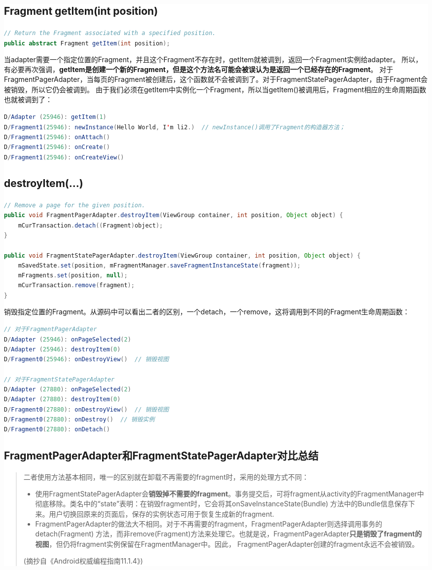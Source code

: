 ## Fragment getItem(int position)

```java
// Return the Fragment associated with a specified position.
public abstract Fragment getItem(int position);
```
当adapter需要一个指定位置的Fragment，并且这个Fragment不存在时，getItem就被调到，返回一个Fragment实例给adapter。
所以，有必要再次强调，**getItem是创建一个新的Fragment，但是这个方法名可能会被误认为是返回一个已经存在的Fragment**。
对于FragmentPagerAdapter，当每页的Fragment被创建后，这个函数就不会被调到了。对于FragmentStatePagerAdapter，由于Fragment会被销毁，所以它仍会被调到。
由于我们必须在getItem中实例化一个Fragment，所以当getItem()被调用后，Fragment相应的生命周期函数也就被调到了：

```java
D/Adapter (25946): getItem(1)
D/Fragment1(25946): newInstance(Hello World, I'm li2.)  // newInstance()调用了Fragment的构造器方法；
D/Fragment1(25946): onAttach()
D/Fragment1(25946): onCreate()
D/Fragment1(25946): onCreateView()
```

## destroyItem(...)

```java
// Remove a page for the given position. 
public void FragmentPagerAdapter.destroyItem(ViewGroup container, int position, Object object) {
    mCurTransaction.detach((Fragment)object);
}

public void FragmentStatePagerAdapter.destroyItem(ViewGroup container, int position, Object object) {
    mSavedState.set(position, mFragmentManager.saveFragmentInstanceState(fragment));
    mFragments.set(position, null);
    mCurTransaction.remove(fragment);
}
```
销毁指定位置的Fragment。从源码中可以看出二者的区别，一个detach，一个remove，这将调用到不同的Fragment生命周期函数：

```java
// 对于FragmentPagerAdapter
D/Adapter (25946): onPageSelected(2)
D/Adapter (25946): destroyItem(0)
D/Fragment0(25946): onDestroyView()  // 销毁视图

// 对于FragmentStatePagerAdapter
D/Adapter (27880): onPageSelected(2)
D/Adapter (27880): destroyItem(0)
D/Fragment0(27880): onDestroyView()  // 销毁视图
D/Fragment0(27880): onDestroy()  // 销毁实例
D/Fragment0(27880): onDetach()
```

## FragmentPagerAdapter和FragmentStatePagerAdapter对比总结
> 二者使用方法基本相同，唯一的区别就在卸载不再需要的fragment时，采用的处理方式不同：
> 
> - 使用FragmentStatePagerAdapter会**销毁掉不需要的fragment**。事务提交后，可将fragment从activity的FragmentManager中彻底移除。类名中的“state”表明：在销毁fragment时，它会将其onSaveInstanceState(Bundle) 方法中的Bundle信息保存下来。用户切换回原来的页面后，保存的实例状态可用于恢复生成新的fragment. 
> - FragmentPagerAdapter的做法大不相同。对于不再需要的fragment，FragmentPagerAdapter则选择调用事务的detach(Fragment) 方法，而非remove(Fragment)方法来处理它。也就是说，FragmentPagerAdapter**只是销毁了fragment的视图**，但仍将fragment实例保留在FragmentManager中。因此， FragmentPagerAdapter创建的fragment永远不会被销毁。
> 
> (摘抄自《Android权威编程指南11.1.4》)
